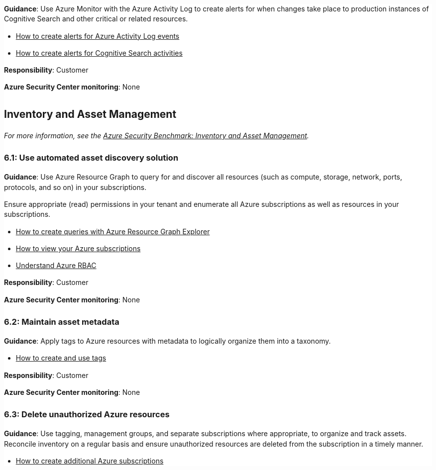 **Guidance**: Use Azure Monitor with the Azure Activity Log to create alerts for when changes take place to production instances of Cognitive Search and other critical or related resources. 

 
- [How to create alerts for Azure Activity Log events](../azure-monitor/alerts/alerts-activity-log.md) 

 
- [How to create alerts for Cognitive Search activities](search-monitor-logs.md)

**Responsibility**: Customer

**Azure Security Center monitoring**: None

## Inventory and Asset Management

*For more information, see the [Azure Security Benchmark: Inventory and Asset Management](../security/benchmarks/security-control-inventory-asset-management.md).*

### 6.1: Use automated asset discovery solution

**Guidance**: Use Azure Resource Graph to query for and discover all resources (such as compute, storage, network, ports, protocols, and so on) in your subscriptions.

Ensure appropriate (read) permissions in your tenant and enumerate all Azure subscriptions as well as resources in your subscriptions.

- [How to create queries with Azure Resource Graph Explorer](../governance/resource-graph/first-query-portal.md)

- [How to view your Azure subscriptions](https://docs.microsoft.com/powershell/module/az.accounts/get-azsubscription?view=azps-4.8.0&amp;preserve-view=true)

- [Understand Azure RBAC](../role-based-access-control/overview.md)

**Responsibility**: Customer

**Azure Security Center monitoring**: None

### 6.2: Maintain asset metadata

**Guidance**: Apply tags to Azure resources with metadata to logically organize them into a taxonomy.

- [How to create and use tags](../azure-resource-manager/management/tag-resources.md)

**Responsibility**: Customer

**Azure Security Center monitoring**: None

### 6.3: Delete unauthorized Azure resources

**Guidance**: Use tagging, management groups, and separate subscriptions where appropriate, to organize and track assets. Reconcile inventory on a regular basis and ensure unauthorized resources are deleted from the subscription in a timely manner.

- [How to create additional Azure subscriptions](../cost-management-billing/manage/create-subscription.md)
